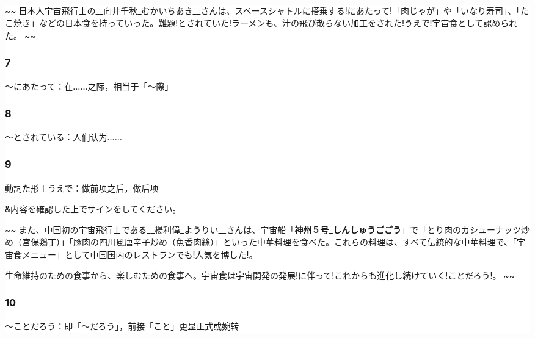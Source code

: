 ~~
日本人宇宙飛行士の__向井千秋_むかいちあき__さんは、スペースシャトルに搭乗する!にあたって!「肉じゃが」や「いなり寿司」、「たこ焼き」などの日本食を持っていった。難題!とされていた!ラーメンも、汁の飛び散らない加工をされた!うえで!宇宙食として認められた。
~~

### 7
～にあたって：在……之际，相当于「～際」

### 8
～とされている：人们认为……

### 9
動詞た形＋うえで：做前项之后，做后项

&内容を確認した上でサインをしてください。


~~
また、中国初の宇宙飛行士である__楊利偉_ようりい__さんは、宇宙船「__神州５号_しんしゅうごごう__」で「とり肉のカシューナッツ炒め（宮保鶏丁）」「豚肉の四川風唐辛子炒め（魚香肉絲）」といった中華料理を食べた。これらの料理は、すべて伝統的な中華料理で、「宇宙食メニュー」として中国国内のレストランでも!人気を博した!。

生命維持のための食事から、楽しむための食事へ。宇宙食は宇宙開発の発展!に伴って!これからも進化し続けていく!ことだろう!。
~~

### 10
～ことだろう：即「～だろう」，前接「こと」更显正式或婉转
